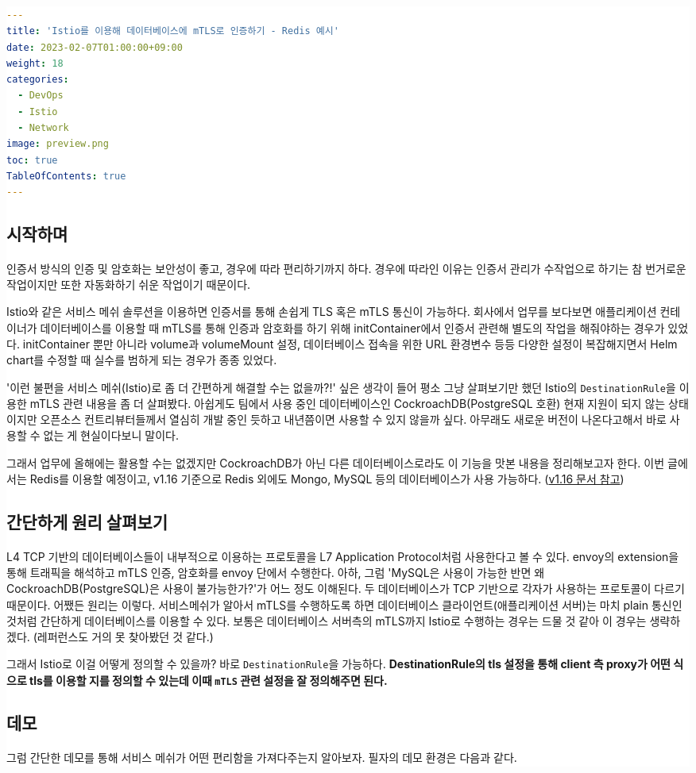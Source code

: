 ```yaml
---
title: 'Istio를 이용해 데이터베이스에 mTLS로 인증하기 - Redis 예시'
date: 2023-02-07T01:00:00+09:00
weight: 18
categories:
  - DevOps
  - Istio
  - Network
image: preview.png
toc: true
TableOfContents: true
---
```

## 시작하며

인증서 방식의 인증 및 암호화는 보안성이 좋고, 경우에 따라 편리하기까지 하다. 경우에 따라인 이유는 인증서 관리가 수작업으로 하기는 참
번거로운 작업이지만 또한 자동화하기 쉬운 작업이기 때문이다.

Istio와 같은 서비스 메쉬 솔루션을 이용하면 인증서를 통해 손쉽게 TLS 혹은 mTLS 통신이 가능하다. 회사에서 업무를 보다보면
애플리케이션 컨테이너가 데이터베이스를 이용할 때 mTLS를 통해 인증과 암호화를 하기 위해 initContainer에서 인증서 관련해 별도의 작업을
해줘야하는 경우가 있었다. initContainer 뿐만 아니라 volume과 volumeMount 설정, 데이터베이스 접속을 위한 URL 환경변수 등등
다양한 설정이 복잡해지면서 Helm chart를 수정할 때 실수를 범하게 되는 경우가 종종 있었다.

'이런 불편을 서비스 메쉬(Istio)로 좀 더 간편하게 해결할 수는 없을까?!' 싶은 생각이 들어 평소 그냥 살펴보기만 했던 Istio의 `DestinationRule`을
이용한 mTLS 관련 내용을 좀 더 살펴봤다. 아쉽게도 팀에서 사용 중인 데이터베이스인 CockroachDB(PostgreSQL 호환) 현재 지원이 되지 않는 상태이지만 오픈소스 컨트리뷰터들께서
열심히 개발 중인 듯하고 내년쯤이면 사용할 수 있지 않을까 싶다. 아무래도 새로운 버전이 나온다고해서 바로 사용할 수 없는 게 현실이다보니 말이다.

그래서 업무에 올해에는 활용할 수는 없겠지만 CockroachDB가 아닌 다른 데이터베이스로라도 이 기능을 맛본 내용을 정리해보고자 한다.
이번 글에서는 Redis를 이용할 예정이고, v1.16 기준으로 Redis 외에도 Mongo, MySQL 등의 데이터베이스가 사용 가능하다. ([v1.16 문서 참고](https://istio.io/latest/docs/ops/configuration/traffic-management/protocol-selection/))

## 간단하게 원리 살펴보기

L4 TCP 기반의 데이터베이스들이 내부적으로 이용하는 프로토콜을 L7 Application Protocol처럼 사용한다고 볼 수 있다.
envoy의 extension을 통해 트래픽을 해석하고 mTLS 인증, 암호화를 envoy 단에서 수행한다.
아하, 그럼 'MySQL은 사용이 가능한 반면 왜 CockroachDB(PostgreSQL)은 사용이 불가능한가?'가 어느 정도 이해된다. 두 데이터베이스가
TCP 기반으로 각자가 사용하는 프로토콜이 다르기 때문이다.
어쨌든 원리는 이렇다. 서비스메쉬가 알아서 mTLS를 수행하도록 하면 데이터베이스 클라이언트(애플리케이션 서버)는 마치 plain 통신인 것처럼 간단하게
데이터베이스를 이용할 수 있다. 보통은 데이터베이스 서버측의 mTLS까지 Istio로 수행하는 경우는 드물 것 같아 이 경우는 생략하겠다. (레퍼런스도
거의 못 찾아봤던 것 같다.)

그래서 Istio로 이걸 어떻게 정의할 수 있을까? 바로 `DestinationRule`을 가능하다. **DestinationRule의 tls 설정을 통해 client 측 proxy가
어떤 식으로 tls를 이용할 지를 정의할 수 있는데 이때 `mTLS` 관련 설정을 잘 정의해주면 된다.**

## 데모

그럼 간단한 데모를 통해 서비스 메쉬가 어떤 편리함을 가져다주는지 알아보자.
필자의 데모 환경은 다음과 같다.
